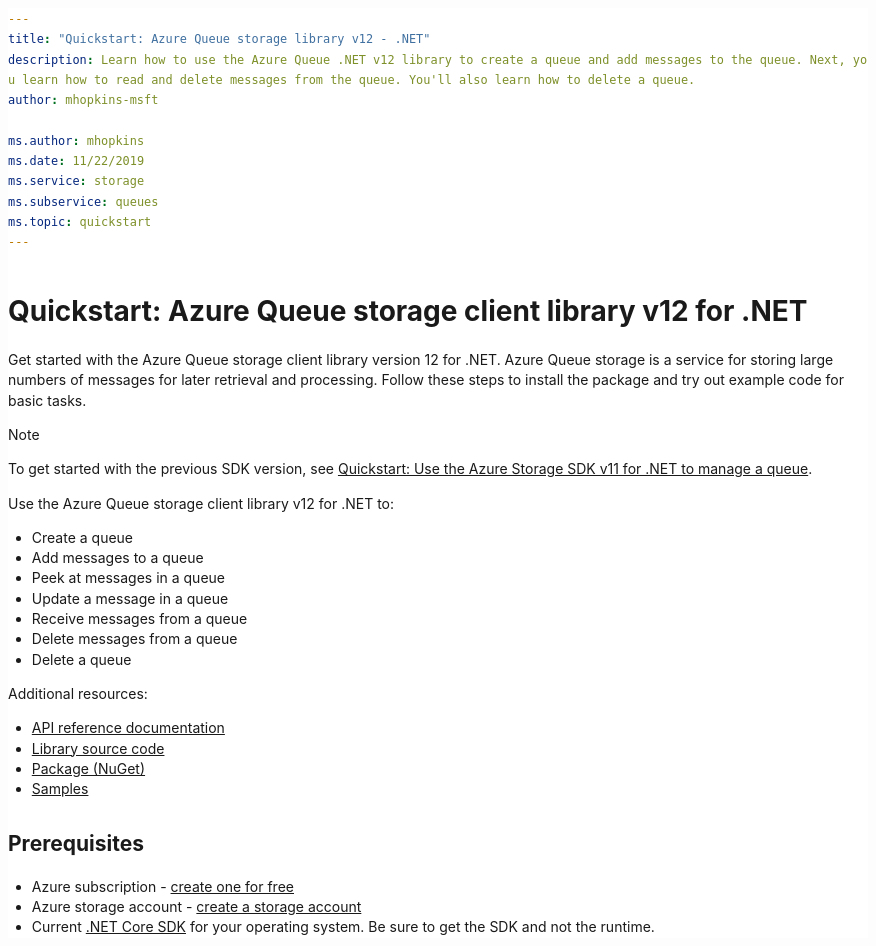 ```yaml
---
title: "Quickstart: Azure Queue storage library v12 - .NET"
description: Learn how to use the Azure Queue .NET v12 library to create a queue and add messages to the queue. Next, you learn how to read and delete messages from the queue. You'll also learn how to delete a queue.
author: mhopkins-msft

ms.author: mhopkins
ms.date: 11/22/2019
ms.service: storage
ms.subservice: queues
ms.topic: quickstart
---
```


# Quickstart: Azure Queue storage client library v12 for .NET

Get started with the Azure Queue storage client library version 12 for .NET. Azure Queue storage is a service for storing large numbers of messages for later retrieval and processing. Follow these steps to install the package and try out example code for basic tasks.

> [!NOTE]
> To get started with the previous SDK version, see [Quickstart: Use the Azure Storage SDK v11 for .NET to manage a queue](storage-quickstart-queues-dotnet-legacy.md).

Use the Azure Queue storage client library v12 for .NET to:

* Create a queue
* Add messages to a queue
* Peek at messages in a queue
* Update a message in a queue
* Receive messages from a queue
* Delete messages from a queue
* Delete a queue

Additional resources:

* [API reference documentation](/dotnet/api/azure.storage.queues)
* [Library source code](https://github.com/Azure/azure-sdk-for-net/tree/master/sdk/storage/Azure.Storage.Queues)
* [Package (NuGet)](https://www.nuget.org/packages/Azure.Storage.Queues/12.0.0)
* [Samples](https://docs.microsoft.com/azure/storage/common/storage-samples-dotnet?toc=%2fazure%2fstorage%2fqueues%2ftoc.json#queue-samples)

## Prerequisites

* Azure subscription - [create one for free](https://azure.microsoft.com/free/)
* Azure storage account - [create a storage account](https://docs.microsoft.com/azure/storage/common/storage-quickstart-create-account)
* Current [.NET Core SDK](https://dotnet.microsoft.com/download/dotnet-core) for your operating system. Be sure to get the SDK and not the runtime.
